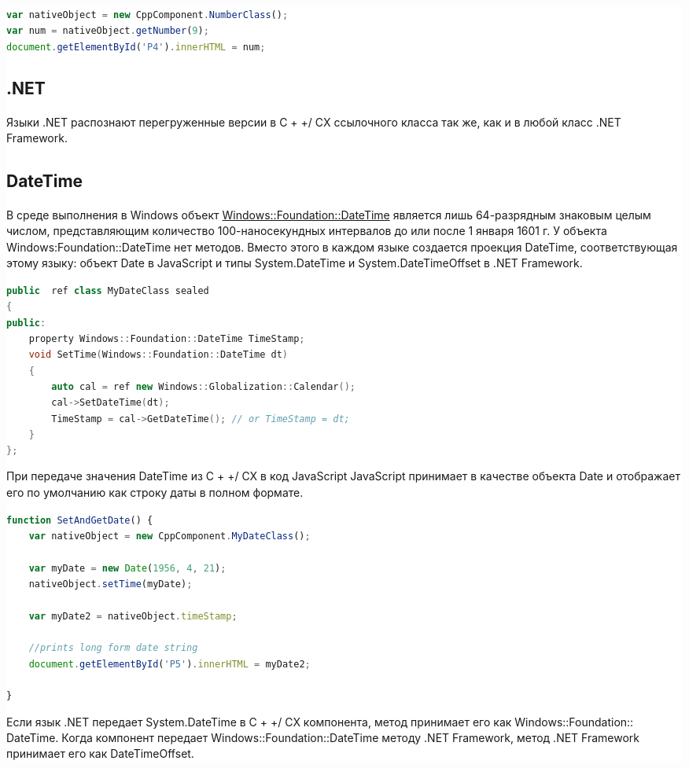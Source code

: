```javascript
var nativeObject = new CppComponent.NumberClass();
var num = nativeObject.getNumber(9);
document.getElementById('P4').innerHTML = num;
```

## <a name="net"></a>.NET
Языки .NET распознают перегруженные версии в C + +/ CX ссылочного класса так же, как и в любой класс .NET Framework.

## <a name="datetime"></a>DateTime
В среде выполнения в Windows объект [Windows::Foundation::DateTime](https://msdn.microsoft.com/library/windows/apps/windows.foundation.datetime.aspx) является лишь 64-разрядным знаковым целым числом, представляющим количество 100-наносекундных интервалов до или после 1 января 1601 г. У объекта Windows:Foundation::DateTime нет методов. Вместо этого в каждом языке создается проекция DateTime, соответствующая этому языку: объект Date в JavaScript и типы System.DateTime и System.DateTimeOffset в .NET Framework.

```cpp
public  ref class MyDateClass sealed
{
public:
    property Windows::Foundation::DateTime TimeStamp;
    void SetTime(Windows::Foundation::DateTime dt)
    {
        auto cal = ref new Windows::Globalization::Calendar();
        cal->SetDateTime(dt);
        TimeStamp = cal->GetDateTime(); // or TimeStamp = dt;
    }
};
```

При передаче значения DateTime из C + +/ CX в код JavaScript JavaScript принимает в качестве объекта Date и отображает его по умолчанию как строку даты в полном формате.

```javascript
function SetAndGetDate() {
    var nativeObject = new CppComponent.MyDateClass();

    var myDate = new Date(1956, 4, 21);
    nativeObject.setTime(myDate);

    var myDate2 = nativeObject.timeStamp;

    //prints long form date string
    document.getElementById('P5').innerHTML = myDate2;

}
```

Если язык .NET передает System.DateTime в C + +/ CX компонента, метод принимает его как Windows::Foundation:: DateTime. Когда компонент передает Windows::Foundation::DateTime методу .NET Framework, метод .NET Framework принимает его как DateTimeOffset.
